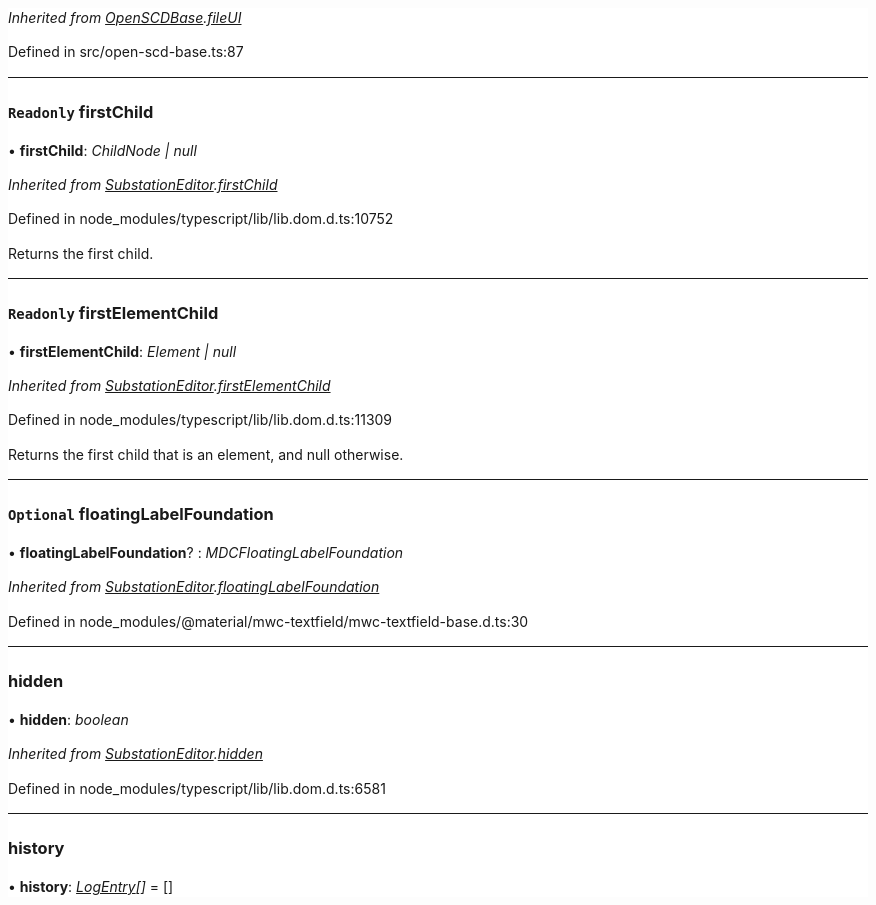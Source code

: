 *Inherited from [OpenSCDBase](_open_scd_base_.openscdbase.md).[fileUI](_open_scd_base_.openscdbase.md#fileui)*

Defined in src/open-scd-base.ts:87

___

### `Readonly` firstChild

• **firstChild**: *ChildNode | null*

*Inherited from [SubstationEditor](_editors_substationeditor_.substationeditor.md).[firstChild](_editors_substationeditor_.substationeditor.md#readonly-firstchild)*

Defined in node_modules/typescript/lib/lib.dom.d.ts:10752

Returns the first child.

___

### `Readonly` firstElementChild

• **firstElementChild**: *Element | null*

*Inherited from [SubstationEditor](_editors_substationeditor_.substationeditor.md).[firstElementChild](_editors_substationeditor_.substationeditor.md#readonly-firstelementchild)*

Defined in node_modules/typescript/lib/lib.dom.d.ts:11309

Returns the first child that is an element, and null otherwise.

___

### `Optional` floatingLabelFoundation

• **floatingLabelFoundation**? : *MDCFloatingLabelFoundation*

*Inherited from [SubstationEditor](_editors_substationeditor_.substationeditor.md).[floatingLabelFoundation](_editors_substationeditor_.substationeditor.md#optional-floatinglabelfoundation)*

Defined in node_modules/@material/mwc-textfield/mwc-textfield-base.d.ts:30

___

###  hidden

• **hidden**: *boolean*

*Inherited from [SubstationEditor](_editors_substationeditor_.substationeditor.md).[hidden](_editors_substationeditor_.substationeditor.md#hidden)*

Defined in node_modules/typescript/lib/lib.dom.d.ts:6581

___

###  history

• **history**: *[LogEntry](../interfaces/_editing_.logentry.md)[]* = []
